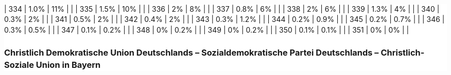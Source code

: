 | 334 | 1.0% | 11% |  |
| 335 | 1.5% | 10% |  |
| 336 | 2% | 8% |  |
| 337 | 0.8% | 6% |  |
| 338 | 2% | 6% |  |
| 339 | 1.3% | 4% |  |
| 340 | 0.3% | 2% |  |
| 341 | 0.5% | 2% |  |
| 342 | 0.4% | 2% |  |
| 343 | 0.3% | 1.2% |  |
| 344 | 0.2% | 0.9% |  |
| 345 | 0.2% | 0.7% |  |
| 346 | 0.3% | 0.5% |  |
| 347 | 0.1% | 0.2% |  |
| 348 | 0% | 0.2% |  |
| 349 | 0% | 0.2% |  |
| 350 | 0.1% | 0.1% |  |
| 351 | 0% | 0% |  |

### Christlich Demokratische Union Deutschlands – Sozialdemokratische Partei Deutschlands – Christlich-Soziale Union in Bayern
